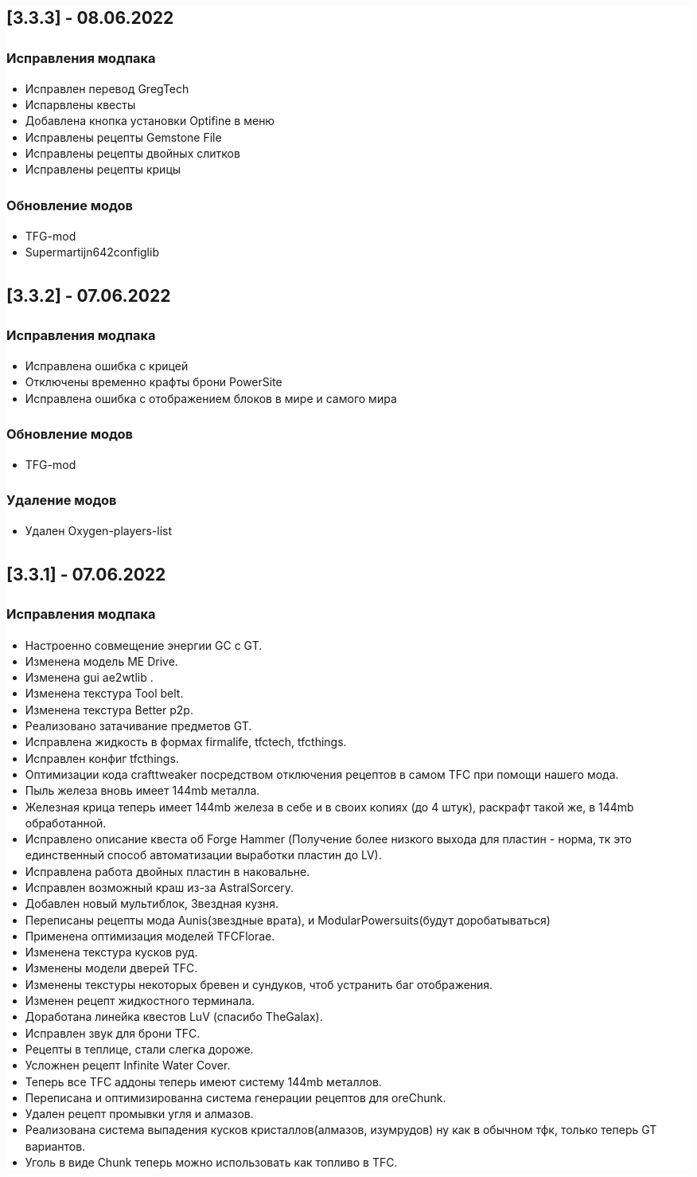 ## [3.3.3] - 08.06.2022
### Исправления модпака
- Исправлен перевод GregTech
- Испарвлены квесты
- Добавлена кнопка установки Optifine в меню
- Исправлены рецепты Gemstone File
- Исправлены рецепты двойных слитков
- Исправлены рецепты крицы
### Обновление модов
- TFG-mod
- Supermartijn642configlib

## [3.3.2] - 07.06.2022
### Исправления модпака
- Исправлена ошибка с крицей
- Отключены временно крафты брони PowerSite
- Исправлена ошибка с отображением блоков в мире и самого мира
### Обновление модов
- TFG-mod
### Удаление модов
- Удален Oxygen-players-list

## [3.3.1] - 07.06.2022
### Исправления модпака
- Настроенно совмещение энергии GC с GT.
- Изменена модель ME Drive.
- Изменена gui ae2wtlib .
- Изменена текстура Tool belt.
- Изменена текстура Better p2p.
- Реализовано затачивание предметов GT.
- Исправлена жидкость в формах firmalife, tfctech, tfcthings.
- Исправлен конфиг tfcthings.
- Оптимизации кода crafttweaker посредством отключения рецептов в самом TFC при помощи нашего мода.
- Пыль железа вновь имеет 144mb металла.
- Железная крица теперь имеет 144mb железа в себе и в своих копиях (до 4 штук), раскрафт такой же, в 144mb обработанной.
- Исправлено описание квеста об Forge Hammer (Получение более низкого выхода для пластин - норма, тк это единственный способ автоматизации выработки пластин до LV).
- Исправлена работа двойных пластин в наковальне.
- Исправлен возможный краш из-за AstralSorcery.
- Добавлен новый мультиблок, Звездная кузня.
- Переписаны рецепты мода Aunis(звездные врата), и ModularPowersuits(будут доробатываться)
- Применена оптимизация моделей TFCFlorae.
- Изменена текстура кусков руд.
- Изменены модели дверей TFC.
- Изменены текстуры некоторых бревен и сундуков, чтоб устранить баг отображения.
- Изменен рецепт жидкостного терминала.
- Доработана линейка квестов LuV (спасибо TheGalax).
- Исправлен звук для брони TFC.
- Рецепты в теплице, стали слегка дороже.
- Усложнен рецепт Infinite Water Cover.
- Теперь все TFC аддоны теперь имеют систему 144mb металлов.
- Переписана и оптимизированна система генерации рецептов для oreChunk.
- Удален рецепт промывки угля и алмазов.
- Реализована система выпадения кусков кристаллов(алмазов, изумрудов) ну как в обычном тфк, только теперь GT вариантов.
- Уголь в виде Chunk теперь можно использовать как топливо в TFC.